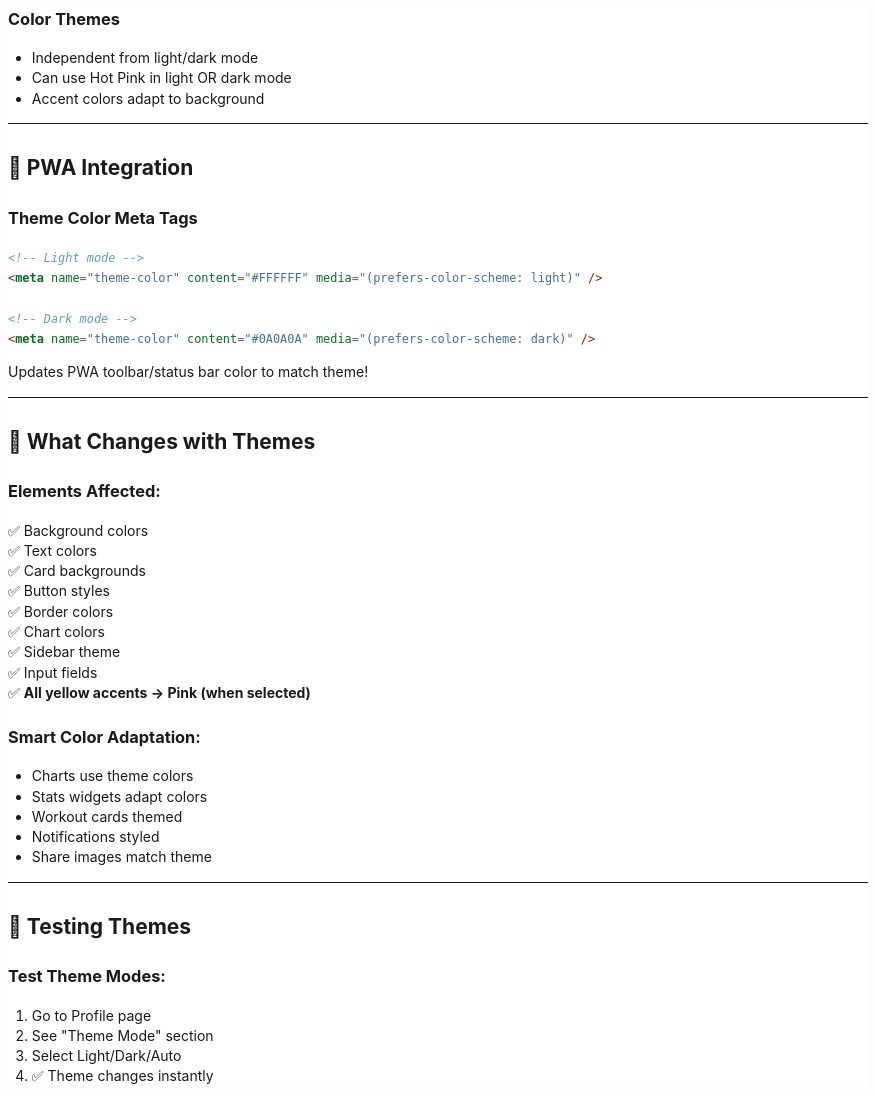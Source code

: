 ### Color Themes
- Independent from light/dark mode
- Can use Hot Pink in light OR dark mode
- Accent colors adapt to background

---

## 📱 PWA Integration

### Theme Color Meta Tags
```html
<!-- Light mode -->
<meta name="theme-color" content="#FFFFFF" media="(prefers-color-scheme: light)" />

<!-- Dark mode -->
<meta name="theme-color" content="#0A0A0A" media="(prefers-color-scheme: dark)" />
```

Updates PWA toolbar/status bar color to match theme!

---

## 🎨 What Changes with Themes

### Elements Affected:
✅ Background colors  
✅ Text colors  
✅ Card backgrounds  
✅ Button styles  
✅ Border colors  
✅ Chart colors  
✅ Sidebar theme  
✅ Input fields  
✅ **All yellow accents → Pink (when selected)**

### Smart Color Adaptation:
- Charts use theme colors
- Stats widgets adapt colors
- Workout cards themed
- Notifications styled
- Share images match theme

---

## 🧪 Testing Themes

### Test Theme Modes:
1. Go to Profile page
2. See "Theme Mode" section
3. Select Light/Dark/Auto
4. ✅ Theme changes instantly
